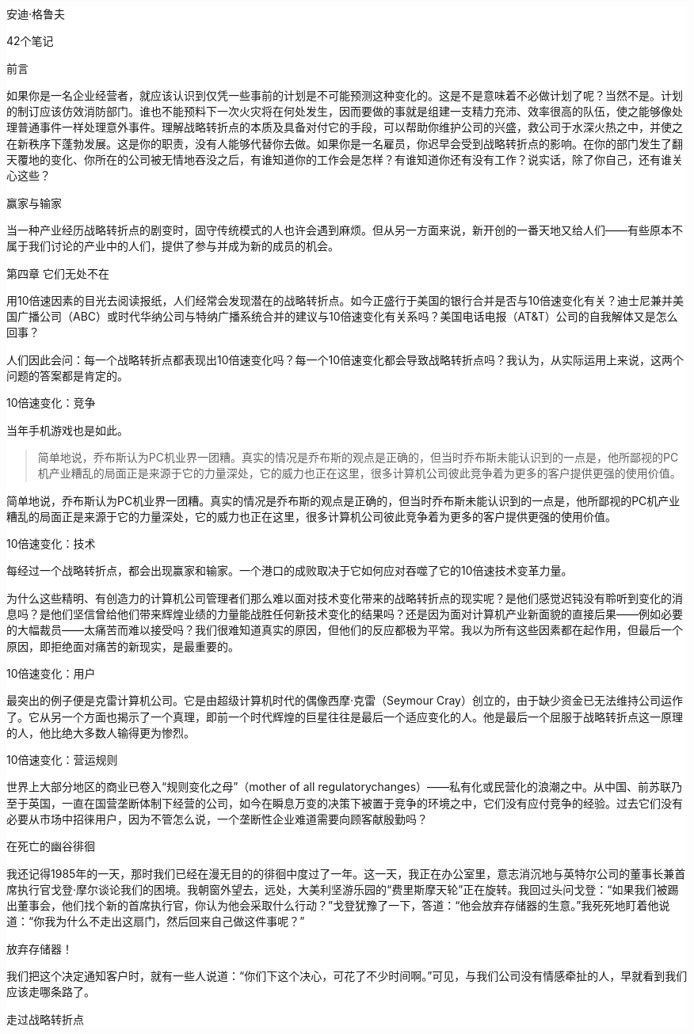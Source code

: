 
安迪·格鲁夫

42个笔记

前言

如果你是一名企业经营者，就应该认识到仅凭一些事前的计划是不可能预测这种变化的。这是不是意味着不必做计划了呢？当然不是。计划的制订应该仿效消防部门。谁也不能预料下一次火灾将在何处发生，因而要做的事就是组建一支精力充沛、效率很高的队伍，使之能够像处理普通事件一样处理意外事件。理解战略转折点的本质及具备对付它的手段，可以帮助你维护公司的兴盛，救公司于水深火热之中，并使之在新秩序下蓬勃发展。这是你的职责，没有人能够代替你去做。如果你是一名雇员，你迟早会受到战略转折点的影响。在你的部门发生了翻天覆地的变化、你所在的公司被无情地吞没之后，有谁知道你的工作会是怎样？有谁知道你还有没有工作？说实话，除了你自己，还有谁关心这些？

赢家与输家

当一种产业经历战略转折点的剧变时，固守传统模式的人也许会遇到麻烦。但从另一方面来说，新开创的一番天地又给人们——有些原本不属于我们讨论的产业中的人们，提供了参与并成为新的成员的机会。

第四章 它们无处不在

用10倍速因素的目光去阅读报纸，人们经常会发现潜在的战略转折点。如今正盛行于美国的银行合并是否与10倍速变化有关？迪士尼兼并美国广播公司（ABC）或时代华纳公司与特纳广播系统合并的建议与10倍速变化有关系吗？美国电话电报（AT&T）公司的自我解体又是怎么回事？

人们因此会问：每一个战略转折点都表现出10倍速变化吗？每一个10倍速变化都会导致战略转折点吗？我认为，从实际运用上来说，这两个问题的答案都是肯定的。

10倍速变化：竞争

当年手机游戏也是如此。

> 简单地说，乔布斯认为PC机业界一团糟。真实的情况是乔布斯的观点是正确的，但当时乔布斯未能认识到的一点是，他所鄙视的PC机产业糟乱的局面正是来源于它的力量深处，它的威力也正在这里，很多计算机公司彼此竞争着为更多的客户提供更强的使用价值。

简单地说，乔布斯认为PC机业界一团糟。真实的情况是乔布斯的观点是正确的，但当时乔布斯未能认识到的一点是，他所鄙视的PC机产业糟乱的局面正是来源于它的力量深处，它的威力也正在这里，很多计算机公司彼此竞争着为更多的客户提供更强的使用价值。

10倍速变化：技术

每经过一个战略转折点，都会出现赢家和输家。一个港口的成败取决于它如何应对吞噬了它的10倍速技术变革力量。

为什么这些精明、有创造力的计算机公司管理者们那么难以面对技术变化带来的战略转折点的现实呢？是他们感觉迟钝没有聆听到变化的消息吗？是他们坚信曾给他们带来辉煌业绩的力量能战胜任何新技术变化的结果吗？还是因为面对计算机产业新面貌的直接后果——例如必要的大幅裁员——太痛苦而难以接受吗？我们很难知道真实的原因，但他们的反应都极为平常。我以为所有这些因素都在起作用，但最后一个原因，即拒绝面对痛苦的新现实，是最重要的。

10倍速变化：用户

最突出的例子便是克雷计算机公司。它是由超级计算机时代的偶像西摩·克雷（Seymour Cray）创立的，由于缺少资金已无法维持公司运作了。它从另一个方面也揭示了一个真理，即前一个时代辉煌的巨星往往是最后一个适应变化的人。他是最后一个屈服于战略转折点这一原理的人，他比绝大多数人输得更为惨烈。

10倍速变化：营运规则

世界上大部分地区的商业已卷入“规则变化之母”（mother of all regulatorychanges）——私有化或民营化的浪潮之中。从中国、前苏联乃至于英国，一直在国营垄断体制下经营的公司，如今在瞬息万变的决策下被置于竞争的环境之中，它们没有应付竞争的经验。过去它们没有必要从市场中招徕用户，因为不管怎么说，一个垄断性企业难道需要向顾客献殷勤吗？

在死亡的幽谷徘徊

我还记得1985年的一天，那时我们已经在漫无目的的徘徊中度过了一年。这一天，我正在办公室里，意志消沉地与英特尔公司的董事长兼首席执行官戈登·摩尔谈论我们的困境。我朝窗外望去，远处，大美利坚游乐园的“费里斯摩天轮”正在旋转。我回过头问戈登：“如果我们被踢出董事会，他们找个新的首席执行官，你认为他会采取什么行动？”戈登犹豫了一下，答道：“他会放弃存储器的生意。”我死死地盯着他说道：“你我为什么不走出这扇门，然后回来自己做这件事呢？”

放弃存储器！

我们把这个决定通知客户时，就有一些人说道：“你们下这个决心，可花了不少时间啊。”可见，与我们公司没有情感牵扯的人，早就看到我们应该走哪条路了。

走过战略转折点
